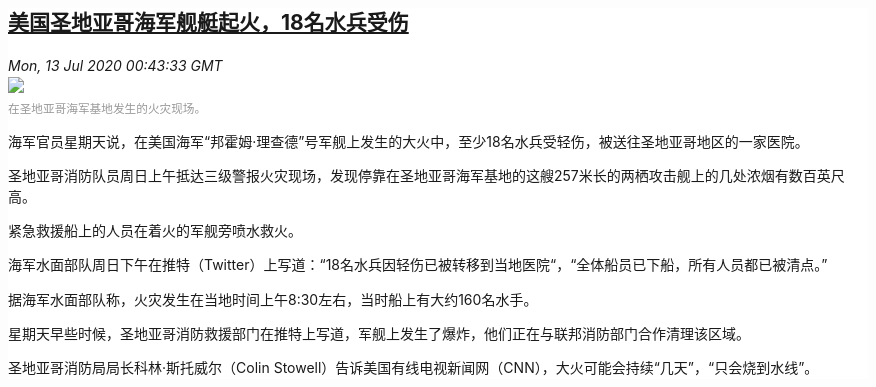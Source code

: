 
[美国圣地亚哥海军舰艇起火，18名水兵受伤](https://www.voachinese.com/a/5500263.html)
------

<div><i>Mon, 13 Jul 2020 00:43:33 GMT</i></div><img src="https://images.weserv.nl?url=gdb.voanews.com/aa42706d-6a3c-4418-9b84-d5675c8c3f46_r1_s_w900.jpg" width="100%"><div><small style="color: #999;">在圣地亚哥海军基地发生的火灾现场。</small></div><p>海军官员星期天说，在美国海军“邦霍姆·理查德”号军舰上发生的大火中，至少18名水兵受轻伤，被送往圣地亚哥地区的一家医院。</p><p>圣地亚哥消防队员周日上午抵达三级警报火灾现场，发现停靠在圣地亚哥海军基地的这艘257米长的两栖攻击舰上的几处浓烟有数百英尺高。</p><p>紧急救援船上的人员在着火的军舰旁喷水救火。</p><p>海军水面部队周日下午在推特（Twitter）上写道：“18名水兵因轻伤已被转移到当地医院“，“全体船员已下船，所有人员都已被清点。”</p><p>据海军水面部队称，火灾发生在当地时间上午8:30左右，当时船上有大约160名水手。</p><p>星期天早些时候，圣地亚哥消防救援部门在推特上写道，军舰上发生了爆炸，他们正在与联邦消防部门合作清理该区域。</p><p>圣地亚哥消防局局长科林·斯托威尔（Colin Stowell）告诉美国有线电视新闻网（CNN），大火可能会持续“几天”，“只会烧到水线”。</p>
